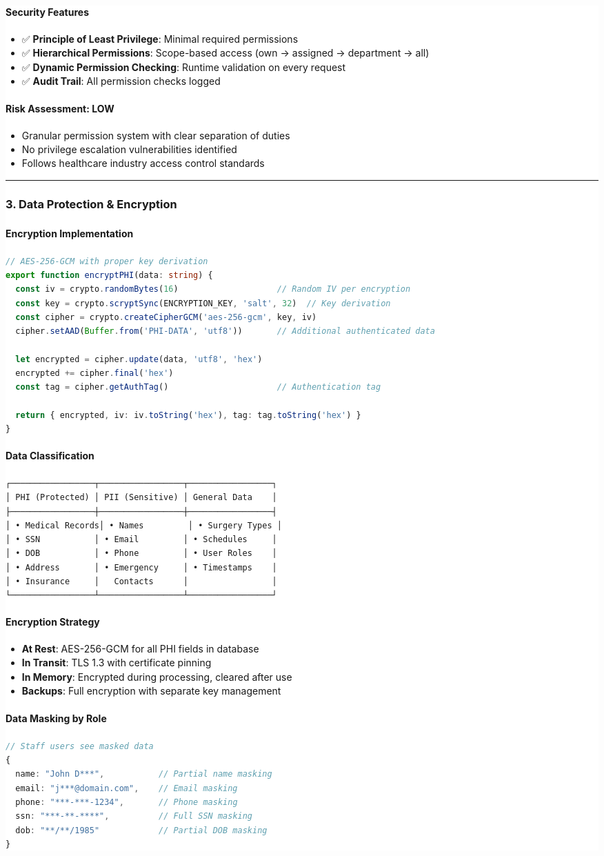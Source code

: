 #### **Security Features**
- ✅ **Principle of Least Privilege**: Minimal required permissions
- ✅ **Hierarchical Permissions**: Scope-based access (own → assigned → department → all)
- ✅ **Dynamic Permission Checking**: Runtime validation on every request
- ✅ **Audit Trail**: All permission checks logged

#### **Risk Assessment: LOW**
- Granular permission system with clear separation of duties
- No privilege escalation vulnerabilities identified
- Follows healthcare industry access control standards

---

### 3. Data Protection & Encryption

#### **Encryption Implementation**
```typescript
// AES-256-GCM with proper key derivation
export function encryptPHI(data: string) {
  const iv = crypto.randomBytes(16)                    // Random IV per encryption
  const key = crypto.scryptSync(ENCRYPTION_KEY, 'salt', 32)  // Key derivation
  const cipher = crypto.createCipherGCM('aes-256-gcm', key, iv)
  cipher.setAAD(Buffer.from('PHI-DATA', 'utf8'))       // Additional authenticated data
  
  let encrypted = cipher.update(data, 'utf8', 'hex')
  encrypted += cipher.final('hex')
  const tag = cipher.getAuthTag()                      // Authentication tag
  
  return { encrypted, iv: iv.toString('hex'), tag: tag.toString('hex') }
}
```

#### **Data Classification**
```
┌─────────────────┬─────────────────┬─────────────────┐
│ PHI (Protected) │ PII (Sensitive) │ General Data    │
├─────────────────┼─────────────────┼─────────────────┤
│ • Medical Records│ • Names         │ • Surgery Types │
│ • SSN           │ • Email         │ • Schedules     │
│ • DOB           │ • Phone         │ • User Roles    │
│ • Address       │ • Emergency     │ • Timestamps    │
│ • Insurance     │   Contacts      │                 │
└─────────────────┴─────────────────┴─────────────────┘
```

#### **Encryption Strategy**
- **At Rest**: AES-256-GCM for all PHI fields in database
- **In Transit**: TLS 1.3 with certificate pinning
- **In Memory**: Encrypted during processing, cleared after use
- **Backups**: Full encryption with separate key management

#### **Data Masking by Role**
```typescript
// Staff users see masked data
{
  name: "John D***",           // Partial name masking
  email: "j***@domain.com",    // Email masking
  phone: "***-***-1234",       // Phone masking
  ssn: "***-**-****",          // Full SSN masking
  dob: "**/**/1985"            // Partial DOB masking
}
```
